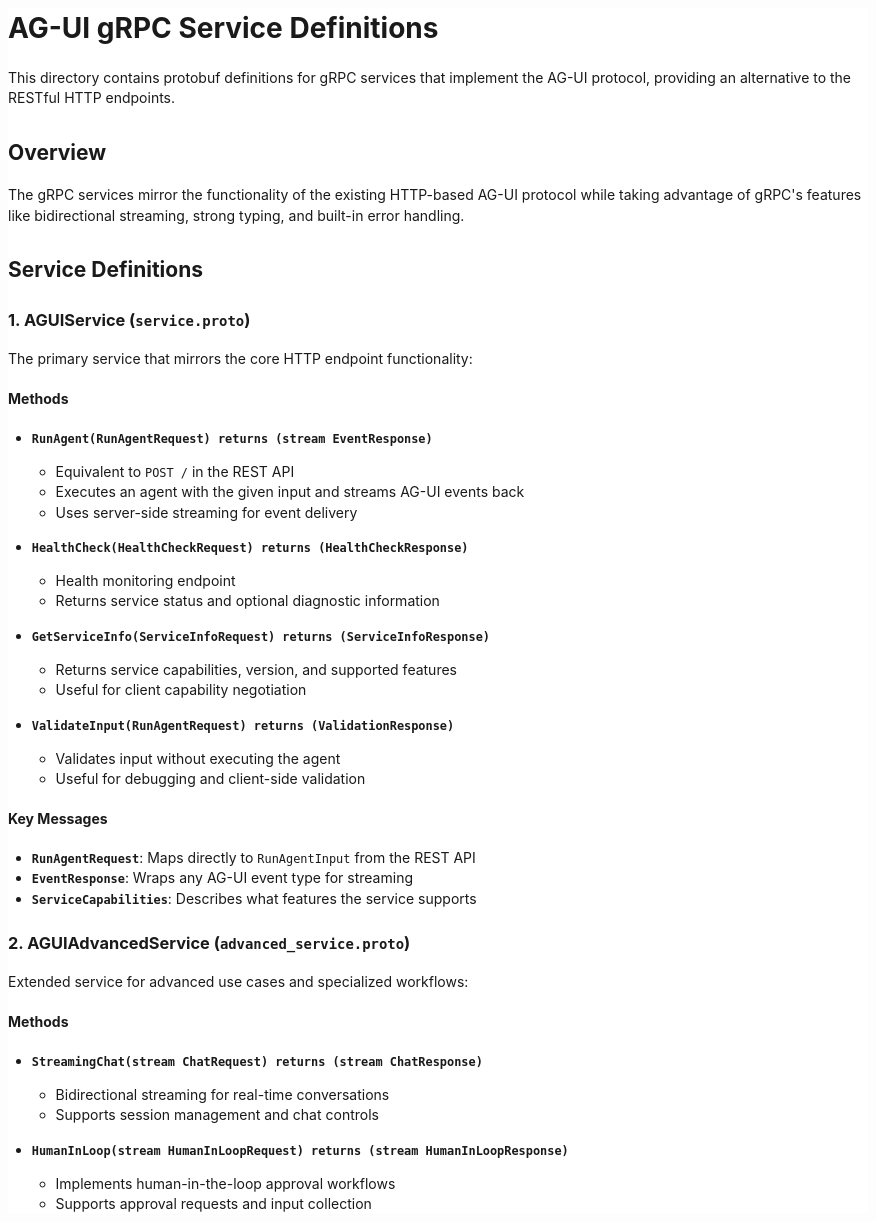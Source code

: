 # AG-UI gRPC Service Definitions

This directory contains protobuf definitions for gRPC services that implement the AG-UI protocol, providing an alternative to the RESTful HTTP endpoints.

## Overview

The gRPC services mirror the functionality of the existing HTTP-based AG-UI protocol while taking advantage of gRPC's features like bidirectional streaming, strong typing, and built-in error handling.

## Service Definitions

### 1. AGUIService (`service.proto`)

The primary service that mirrors the core HTTP endpoint functionality:

#### Methods

- **`RunAgent(RunAgentRequest) returns (stream EventResponse)`**
  - Equivalent to `POST /` in the REST API
  - Executes an agent with the given input and streams AG-UI events back
  - Uses server-side streaming for event delivery

- **`HealthCheck(HealthCheckRequest) returns (HealthCheckResponse)`**
  - Health monitoring endpoint
  - Returns service status and optional diagnostic information

- **`GetServiceInfo(ServiceInfoRequest) returns (ServiceInfoResponse)`**
  - Returns service capabilities, version, and supported features
  - Useful for client capability negotiation

- **`ValidateInput(RunAgentRequest) returns (ValidationResponse)`**
  - Validates input without executing the agent
  - Useful for debugging and client-side validation

#### Key Messages

- **`RunAgentRequest`**: Maps directly to `RunAgentInput` from the REST API
- **`EventResponse`**: Wraps any AG-UI event type for streaming
- **`ServiceCapabilities`**: Describes what features the service supports

### 2. AGUIAdvancedService (`advanced_service.proto`)

Extended service for advanced use cases and specialized workflows:

#### Methods

- **`StreamingChat(stream ChatRequest) returns (stream ChatResponse)`**
  - Bidirectional streaming for real-time conversations
  - Supports session management and chat controls

- **`HumanInLoop(stream HumanInLoopRequest) returns (stream HumanInLoopResponse)`**
  - Implements human-in-the-loop approval workflows
  - Supports approval requests and input collection
